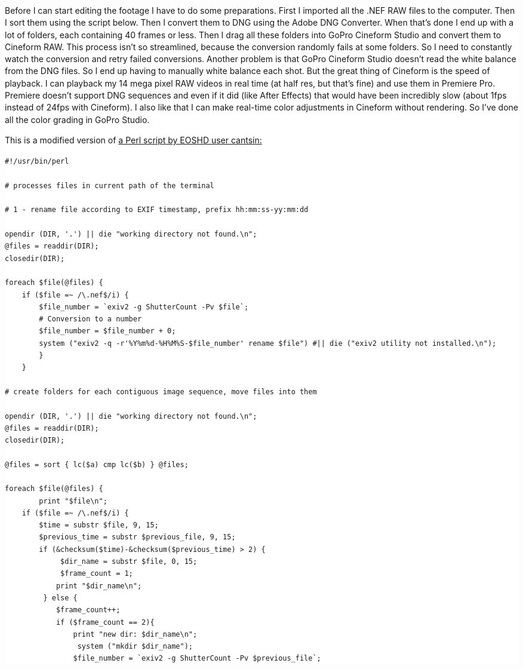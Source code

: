 Before I can start editing the footage I have to do some preparations. First I imported all the .NEF RAW files to the computer. Then I sort them using the script below. Then I convert them to DNG using the Adobe DNG Converter. When that’s done I end up with a lot of folders, each containing 40 frames or less. Then I drag all these folders into GoPro Cineform Studio and convert them to Cineform RAW. This process isn’t so streamlined, because the conversion randomly fails at some folders. So I need to constantly watch the conversion and retry failed conversions. Another problem is that GoPro Cineform Studio doesn’t read the white balance from the DNG files. So I end up having to manually white balance each shot. But the great thing of Cineform is the speed of playback. I can playback my 14 mega pixel RAW videos in real time (at half res, but that’s fine) and use them in Premiere Pro. Premiere doesn’t support DNG sequences and even if it did (like After Effects) that would have been incredibly slow (about 1fps instead of 24fps with Cineform). I also like that I can make real-time color adjustments in Cineform without rendering. So I’ve done all the color grading in GoPro Studio.

This is a modified version of [a Perl script by EOSHD user cantsin:](http://www.eoshd.com/comments/topic/2274-nikon-v1-shooting-4k-60fps-raw-for-200/?p=29912)

    #!/usr/bin/perl

    # processes files in current path of the terminal

    # 1 - rename file according to EXIF timestamp, prefix hh:mm:ss-yy:mm:dd

    opendir (DIR, '.') || die "working directory not found.\n";
    @files = readdir(DIR);
    closedir(DIR);

    foreach $file(@files) {
        if ($file =~ /\.nef$/i) {
            $file_number = `exiv2 -g ShutterCount -Pv $file`;
            # Conversion to a number
            $file_number = $file_number + 0;
            system ("exiv2 -q -r'%Y%m%d-%H%M%S-$file_number' rename $file") #|| die ("exiv2 utility not installed.\n");
            }
        }

    # create folders for each contiguous image sequence, move files into them

    opendir (DIR, '.') || die "working directory not found.\n";
    @files = readdir(DIR);
    closedir(DIR);

    @files = sort { lc($a) cmp lc($b) } @files;

    foreach $file(@files) {
            print "$file\n";
        if ($file =~ /\.nef$/i) {
            $time = substr $file, 9, 15;
            $previous_time = substr $previous_file, 9, 15;
            if (&checksum($time)-&checksum($previous_time) > 2) {
                 $dir_name = substr $file, 0, 15;
                 $frame_count = 1;
                print "$dir_name\n";
             } else {
                $frame_count++;
                if ($frame_count == 2){
                    print "new dir: $dir_name\n";
                     system ("mkdir $dir_name");
                    $file_number = `exiv2 -g ShutterCount -Pv $previous_file`;
